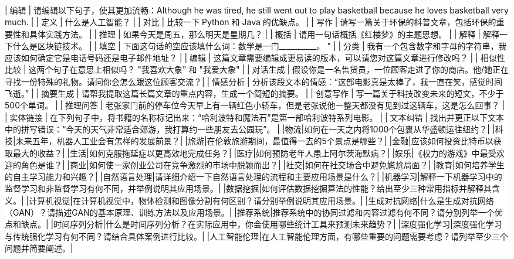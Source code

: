 | 编辑 | 请编辑以下句子，使其更加流畅：Although he was tired, he still went out to play basketball because he loves basketball very much. |
| 定义 | 什么是人工智能？ |
| 对比 | 比较一下 Python 和 Java 的优缺点。 |
| 写作 | 请写一篇关于环保的科普文章，包括环保的重要性和具体实践方法。 |
| 推理 | 如果今天是周五，那么明天是星期几？ |
| 概括 | 请用一句话概括《红楼梦》的主题思想。 |
| 解释 | 解释一下什么是区块链技术。 |
| 填空 | 下面这句话的空应该填什么词：数学是一门__________。 " |
| 分类 | 我有一个包含数字和字母的字符串，我应该如何确定它是电话号码还是电子邮件地址？ |
| 编辑 | 这篇文章需要编辑成更易读的版本，可以请您对这篇文章进行修改吗？ |
| 相似性比较 | 这两个句子在意思上相似吗？ "我喜欢大象" 和 "我爱大象" |
| 对话生成 | 假设你是一名售货员，一位顾客走进了你的商店。他/她正在寻找一份特殊的礼物。请问你会怎么跟这位顾客交流？|
| 情感分析 | 分析该段文本的情感：“这部电影真是太棒了，我一直在笑，感觉时间飞逝。” |
| 摘要生成 | 请帮我提取这篇长篇文章的重点内容，生成一个简短的摘要。 |
| 创意写作 | 写一篇关于科技改变未来的短文，不少于500个单词。 |
| 推理问答 | 老张家门前的停车位今天早上有一辆红色小轿车，但是老张说他一整天都没有见到过这辆车，这是怎么回事？ |
| 实体链接 | 在下列句子中，将书籍的名称标记出来：“哈利波特和魔法石”是第一部哈利波特系列电影。 |
| 文本纠错 | 找出并更正以下文本中的拼写错误：“今天的天气非常适合郊游，我打算约一些朋友去公园玩”。 |
|物流|如何在一天之内将1000个包裹从华盛顿运往纽约？|
|科技|未来五年，机器人工业会有怎样的发展前景？|
|旅游|在伦敦旅游期间，最值得一去的5个景点是哪些？|
|金融|应该如何投资比特币以获取最大的收益？|
|生活|如何克服拖延症以更高效地完成任务？|
|医疗|如何预防老年人患上阿尔茨海默病？|
|娱乐|《权力的游戏》中最受欢迎的角色是谁？|
|商业|如何使一家创业公司在竞争激烈的市场中脱颖而出？|
|社交|如何在社交场合中避免尴尬局面？|
|教育|如何培养学生的自主学习能力和兴趣？|
|自然语言处理|请详细介绍一下自然语言处理的流程和主要应用场景是什么？|
|机器学习|解释一下机器学习中的监督学习和非监督学习有何不同，并举例说明其应用场景。|
|数据挖掘|如何评估数据挖掘算法的性能？给出至少三种常用指标并解释其含义。|
|计算机视觉|在计算机视觉中，物体检测和图像分割有何区别？请分别举例说明其应用场景。|
|生成对抗网络|什么是生成对抗网络（GAN）？请描述GAN的基本原理、训练方法以及应用场景。|
|推荐系统|推荐系统中的协同过滤和内容过滤有何不同？请分别列举一个优点和缺点。|
|时间序列分析|什么是时间序列分析？在实际应用中，你会使用哪些统计工具来预测未来趋势？|
|深度强化学习|深度强化学习与传统强化学习有何不同？请结合具体案例进行比较。|
|人工智能伦理|在人工智能伦理方面，有哪些重要的问题需要考虑？请列举至少三个问题并简要阐述。|